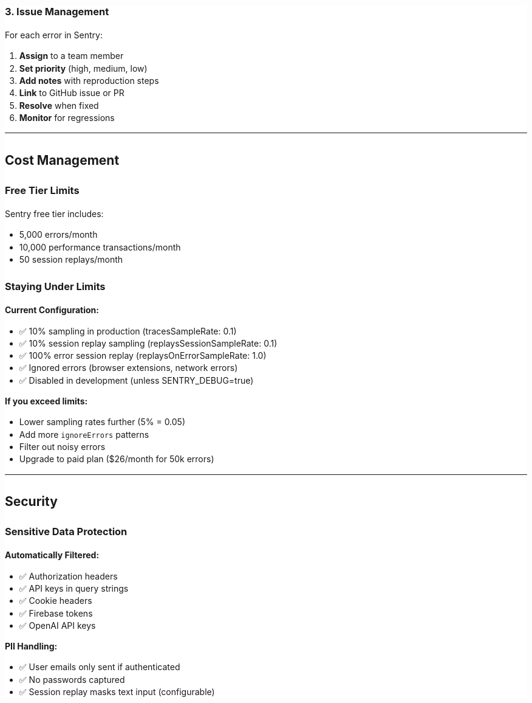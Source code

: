 ### 3. Issue Management

For each error in Sentry:

1. **Assign** to a team member
2. **Set priority** (high, medium, low)
3. **Add notes** with reproduction steps
4. **Link** to GitHub issue or PR
5. **Resolve** when fixed
6. **Monitor** for regressions

---

## Cost Management

### Free Tier Limits

Sentry free tier includes:
- 5,000 errors/month
- 10,000 performance transactions/month
- 50 session replays/month

### Staying Under Limits

**Current Configuration:**
- ✅ 10% sampling in production (tracesSampleRate: 0.1)
- ✅ 10% session replay sampling (replaysSessionSampleRate: 0.1)
- ✅ 100% error session replay (replaysOnErrorSampleRate: 1.0)
- ✅ Ignored errors (browser extensions, network errors)
- ✅ Disabled in development (unless SENTRY_DEBUG=true)

**If you exceed limits:**
- Lower sampling rates further (5% = 0.05)
- Add more `ignoreErrors` patterns
- Filter out noisy errors
- Upgrade to paid plan ($26/month for 50k errors)

---

## Security

### Sensitive Data Protection

**Automatically Filtered:**
- ✅ Authorization headers
- ✅ API keys in query strings
- ✅ Cookie headers
- ✅ Firebase tokens
- ✅ OpenAI API keys

**PII Handling:**
- ✅ User emails only sent if authenticated
- ✅ No passwords captured
- ✅ Session replay masks text input (configurable)
